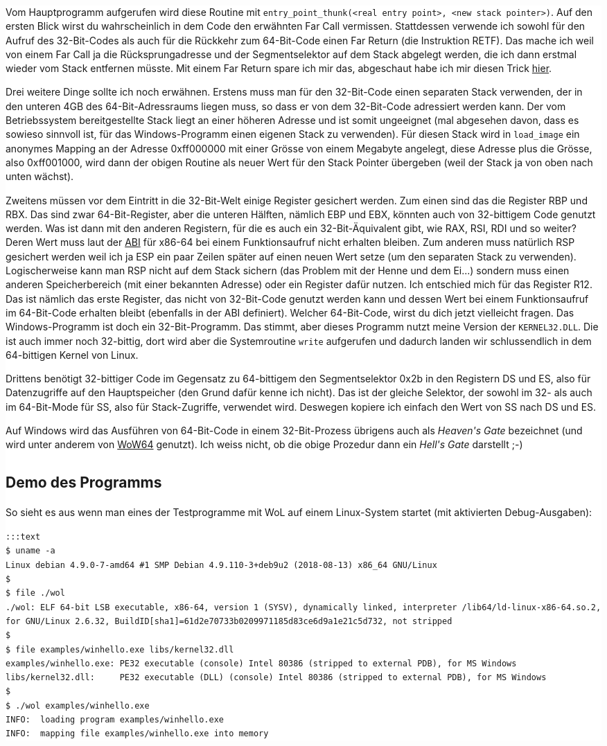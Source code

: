 Vom Hauptprogramm aufgerufen wird diese Routine mit `entry_point_thunk(<real entry point>, <new stack pointer>)`. Auf den ersten Blick wirst du wahrscheinlich in dem Code den erwähnten Far Call vermissen. Stattdessen verwende ich sowohl für den Aufruf des 32-Bit-Codes als auch für die Rückkehr zum 64-Bit-Code einen Far Return (die Instruktion RETF). Das mache ich weil von einem Far Call ja die Rücksprungadresse und der Segmentselektor auf dem Stack abgelegt werden, die ich dann erstmal wieder vom Stack entfernen müsste. Mit einem Far Return spare ich mir das, abgeschaut habe ich mir diesen Trick [hier](http://blog.rewolf.pl/blog/?p=102).

Drei weitere Dinge sollte ich noch erwähnen. Erstens muss man für den 32-Bit-Code einen separaten Stack verwenden, der in den unteren 4GB des 64-Bit-Adressraums liegen muss, so dass er von dem 32-Bit-Code adressiert werden kann. Der vom Betriebssystem bereitgestellte Stack liegt an einer höheren Adresse und ist somit ungeeignet (mal abgesehen davon, dass es sowieso sinnvoll ist, für das Windows-Programm einen eigenen Stack zu verwenden). Für diesen Stack wird in `load_image` ein anonymes Mapping an der Adresse 0xff000000 mit einer Grösse von einem Megabyte angelegt, diese Adresse plus die Grösse, also 0xff001000, wird dann der obigen Routine als neuer Wert für den Stack Pointer übergeben (weil der Stack ja von oben nach unten wächst).

Zweitens müssen vor dem Eintritt in die 32-Bit-Welt einige Register gesichert werden. Zum einen sind das die Register RBP und RBX. Das sind zwar 64-Bit-Register, aber die unteren Hälften, nämlich EBP und EBX, könnten auch von 32-bittigem Code genutzt werden. Was ist dann mit den anderen Registern, für die es auch ein 32-Bit-Äquivalent gibt, wie RAX, RSI, RDI und so weiter? Deren Wert muss laut der [ABI](https://stackoverflow.com/a/18024743) für x86-64 bei einem Funktionsaufruf nicht erhalten bleiben. Zum anderen muss natürlich RSP gesichert werden weil ich ja ESP ein paar Zeilen später auf einen neuen Wert setze (um den separaten Stack zu verwenden). Logischerweise kann man RSP nicht auf dem Stack sichern (das Problem mit der Henne und dem Ei...) sondern muss einen anderen Speicherbereich (mit einer bekannten Adresse) oder ein Register dafür nutzen. Ich entschied mich für das Register R12. Das ist nämlich das erste Register, das nicht von 32-Bit-Code genutzt werden kann und dessen Wert bei einem Funktionsaufruf im 64-Bit-Code erhalten bleibt (ebenfalls in der ABI definiert). Welcher 64-Bit-Code, wirst du dich jetzt vielleicht fragen. Das Windows-Programm ist doch ein 32-Bit-Programm. Das stimmt, aber dieses Programm nutzt meine Version der `KERNEL32.DLL`. Die ist auch immer noch 32-bittig, dort wird aber die Systemroutine `write` aufgerufen und dadurch landen wir schlussendlich in dem 64-bittigen Kernel von Linux.

Drittens benötigt 32-bittiger Code im Gegensatz zu 64-bittigem den Segmentselektor 0x2b in den Registern DS und ES, also für Datenzugriffe auf den Hauptspeicher (den Grund dafür kenne ich nicht). Das ist der gleiche Selektor, der sowohl im 32- als auch im 64-Bit-Mode für SS, also für Stack-Zugriffe, verwendet wird. Deswegen kopiere ich einfach den Wert von SS nach DS und ES.

Auf Windows wird das Ausführen von 64-Bit-Code in einem 32-Bit-Prozess übrigens auch als _Heaven's Gate_ bezeichnet (und wird unter anderem von [WoW64](https://en.wikipedia.org/wiki/WoW64) genutzt). Ich weiss nicht, ob die obige Prozedur dann ein _Hell's Gate_ darstellt ;-)


## Demo des Programms

So sieht es aus wenn man eines der Testprogramme mit WoL auf einem Linux-System startet (mit aktivierten Debug-Ausgaben):

    :::text
    $ uname -a
    Linux debian 4.9.0-7-amd64 #1 SMP Debian 4.9.110-3+deb9u2 (2018-08-13) x86_64 GNU/Linux
    $
    $ file ./wol
    ./wol: ELF 64-bit LSB executable, x86-64, version 1 (SYSV), dynamically linked, interpreter /lib64/ld-linux-x86-64.so.2, for GNU/Linux 2.6.32, BuildID[sha1]=61d2e70733b0209971185d83ce6d9a1e21c5d732, not stripped
    $
    $ file examples/winhello.exe libs/kernel32.dll
    examples/winhello.exe: PE32 executable (console) Intel 80386 (stripped to external PDB), for MS Windows
    libs/kernel32.dll:     PE32 executable (DLL) (console) Intel 80386 (stripped to external PDB), for MS Windows
    $
    $ ./wol examples/winhello.exe
    INFO:  loading program examples/winhello.exe
    INFO:  mapping file examples/winhello.exe into memory